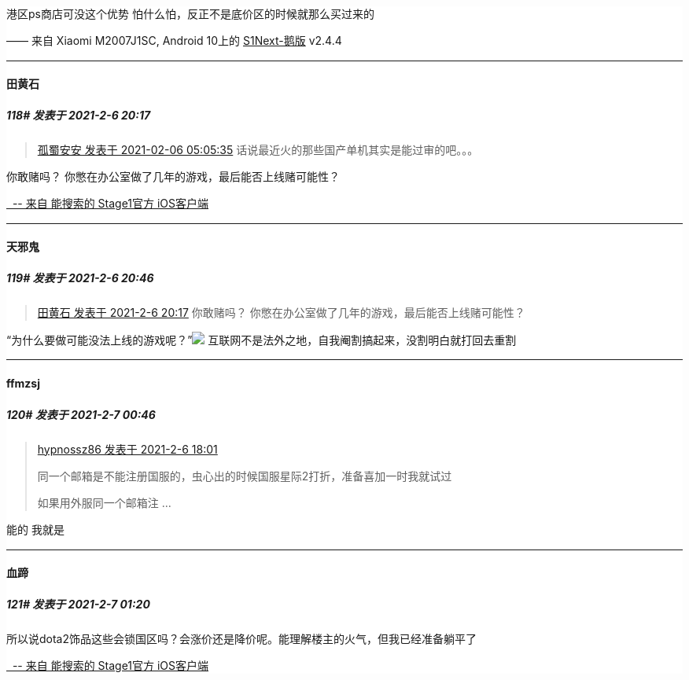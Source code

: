 港区ps商店可没这个优势</blockquote>
怕什么怕，反正不是底价区的时候就那么买过来的

—— 来自 Xiaomi M2007J1SC, Android 10上的 [S1Next-鹅版](https://github.com/ykrank/S1-Next/releases) v2.4.4


-----

####  田黄石  
##### 118#       发表于 2021-2-6 20:17


<blockquote><a href="httphttps://bbs.saraba1st.com/2b/forum.php?mod=redirect&amp;goto=findpost&amp;pid=50253237&amp;ptid=1986508" target="_blank">孤蜀安安 发表于 2021-02-06 05:05:35</a>
话说最近火的那些国产单机其实是能过审的吧。。。</blockquote>你敢赌吗？
你憋在办公室做了几年的游戏，最后能否上线赌可能性？

[  -- 来自 能搜索的 Stage1官方 iOS客户端](https://itunes.apple.com/fi/app/saraba1st/id1221237470?mt=8)


-----

####  天邪鬼  
##### 119#       发表于 2021-2-6 20:46


<blockquote><a href="httphttps://bbs.saraba1st.com/2b/forum.php?mod=redirect&amp;goto=findpost&amp;pid=50259162&amp;ptid=1986508" target="_blank">田黄石 发表于 2021-2-6 20:17</a>
你敢赌吗？
你憋在办公室做了几年的游戏，最后能否上线赌可能性？</blockquote>
“为什么要做可能没法上线的游戏呢？”<img src="https://static.saraba1st.com/image/smiley/face2017/048.png" referrerpolicy="no-referrer">
互联网不是法外之地，自我阉割搞起来，没割明白就打回去重割


-----

####  ffmzsj  
##### 120#       发表于 2021-2-7 00:46


<blockquote><a href="httphttps://bbs.saraba1st.com/2b/forum.php?mod=redirect&amp;goto=findpost&amp;pid=50257959&amp;ptid=1986508" target="_blank">hypnossz86 发表于 2021-2-6 18:01</a>

同一个邮箱是不能注册国服的，虫心出的时候国服星际2打折，准备喜加一时我就试过

如果用外服同一个邮箱注 ...</blockquote>
能的 我就是


-----

####  血蹄  
##### 121#       发表于 2021-2-7 01:20


所以说dota2饰品这些会锁国区吗？会涨价还是降价呢。能理解楼主的火气，但我已经准备躺平了

[  -- 来自 能搜索的 Stage1官方 iOS客户端](https://itunes.apple.com/fi/app/saraba1st/id1221237470?mt=8)
